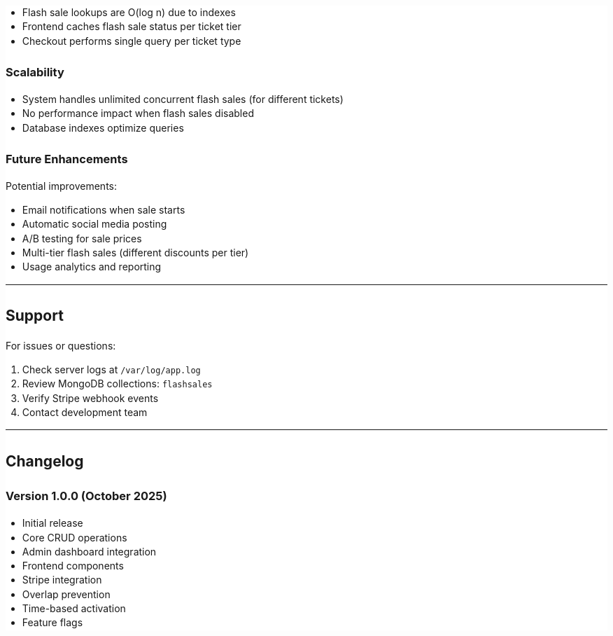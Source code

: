 - Flash sale lookups are O(log n) due to indexes
- Frontend caches flash sale status per ticket tier
- Checkout performs single query per ticket type

### Scalability

- System handles unlimited concurrent flash sales (for different tickets)
- No performance impact when flash sales disabled
- Database indexes optimize queries

### Future Enhancements

Potential improvements:

- Email notifications when sale starts
- Automatic social media posting
- A/B testing for sale prices
- Multi-tier flash sales (different discounts per tier)
- Usage analytics and reporting

---

## Support

For issues or questions:

1. Check server logs at `/var/log/app.log`
2. Review MongoDB collections: `flashsales`
3. Verify Stripe webhook events
4. Contact development team

---

## Changelog

### Version 1.0.0 (October 2025)

- Initial release
- Core CRUD operations
- Admin dashboard integration
- Frontend components
- Stripe integration
- Overlap prevention
- Time-based activation
- Feature flags
